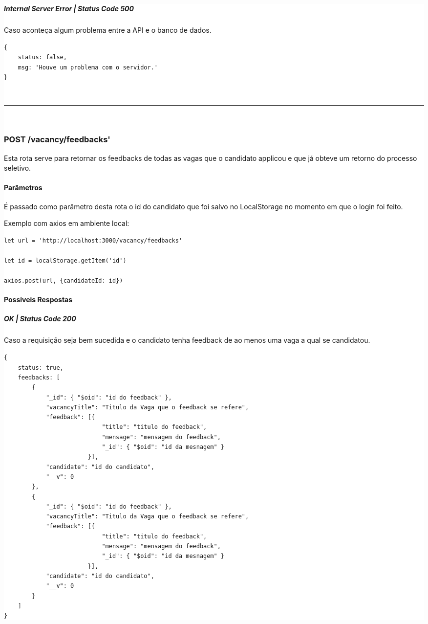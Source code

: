 ##### Internal Server Error | Status Code 500
Caso aconteça algum problema entre a API e o banco de dados.
```
{
    status: false, 
    msg: 'Houve um problema com o servidor.'
}
```

<br>
<hr>
<br>

### POST /vacancy/feedbacks'
Esta rota serve para retornar os feedbacks de todas as vagas que o candidato applicou e que já obteve um retorno do processo seletivo.

#### Parâmetros
É passado como parâmetro desta rota o id do candidato que foi salvo no LocalStorage no momento em que o login foi feito.

Exemplo com axios em ambiente local:
```
let url = 'http://localhost:3000/vacancy/feedbacks'

let id = localStorage.getItem('id')

axios.post(url, {candidateId: id})

```

#### Possiveis Respostas
##### OK | Status Code 200
Caso a requisição seja bem sucedida e o candidato tenha feedback de ao menos uma vaga a qual se candidatou.
```
{
    status: true, 
    feedbacks: [
        { 
            "_id": { "$oid": "id do feedback" },
            "vacancyTitle": "Titulo da Vaga que o feedback se refere",
            "feedback": [{
                            "title": "titulo do feedback",
                            "mensage": "mensagem do feedback",
                            "_id": { "$oid": "id da mesnagem" }
                        }],
            "candidate": "id do candidato",
            "__v": 0
        },
        { 
            "_id": { "$oid": "id do feedback" },
            "vacancyTitle": "Titulo da Vaga que o feedback se refere",
            "feedback": [{
                            "title": "titulo do feedback",
                            "mensage": "mensagem do feedback",
                            "_id": { "$oid": "id da mesnagem" }
                        }],
            "candidate": "id do candidato",
            "__v": 0
        }
    ]
}
```
